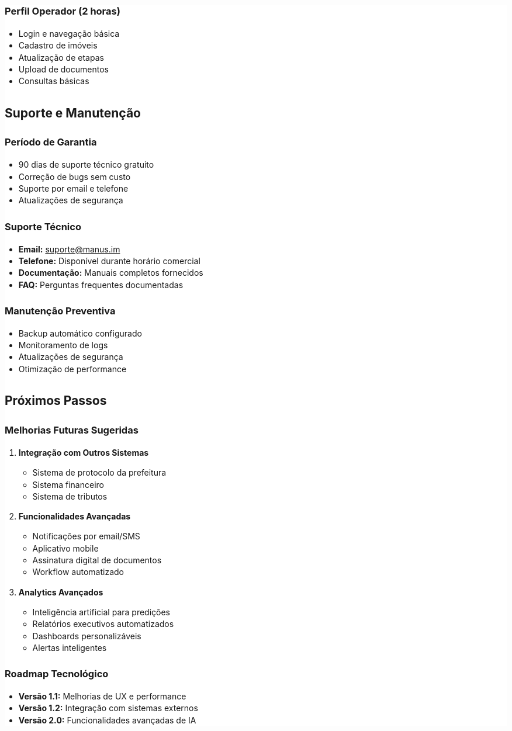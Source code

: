 ### Perfil Operador (2 horas)
- Login e navegação básica
- Cadastro de imóveis
- Atualização de etapas
- Upload de documentos
- Consultas básicas

## Suporte e Manutenção

### Período de Garantia
- 90 dias de suporte técnico gratuito
- Correção de bugs sem custo
- Suporte por email e telefone
- Atualizações de segurança

### Suporte Técnico
- **Email:** suporte@manus.im
- **Telefone:** Disponível durante horário comercial
- **Documentação:** Manuais completos fornecidos
- **FAQ:** Perguntas frequentes documentadas

### Manutenção Preventiva
- Backup automático configurado
- Monitoramento de logs
- Atualizações de segurança
- Otimização de performance

## Próximos Passos

### Melhorias Futuras Sugeridas
1. **Integração com Outros Sistemas**
   - Sistema de protocolo da prefeitura
   - Sistema financeiro
   - Sistema de tributos

2. **Funcionalidades Avançadas**
   - Notificações por email/SMS
   - Aplicativo mobile
   - Assinatura digital de documentos
   - Workflow automatizado

3. **Analytics Avançados**
   - Inteligência artificial para predições
   - Relatórios executivos automatizados
   - Dashboards personalizáveis
   - Alertas inteligentes

### Roadmap Tecnológico
- **Versão 1.1:** Melhorias de UX e performance
- **Versão 1.2:** Integração com sistemas externos
- **Versão 2.0:** Funcionalidades avançadas de IA
